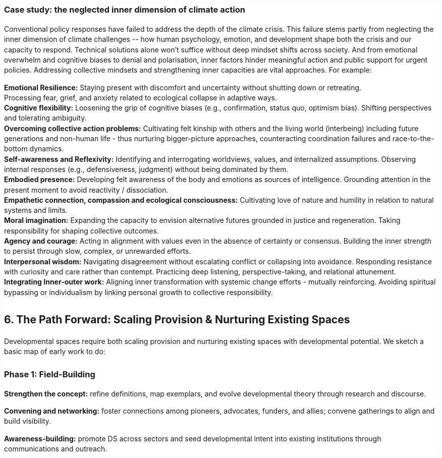 ### Case study: the neglected inner dimension of climate action

Conventional policy responses have failed to address the depth of the climate crisis. This failure stems partly from neglecting the inner dimension of climate challenges -- how human psychology, emotion, and development shape both the crisis and our capacity to respond. Technical solutions alone won’t suffice without deep mindset shifts across society. And from emotional overwhelm and cognitive biases to denial and polarisation, inner factors hinder meaningful action and public support for urgent policies. Addressing collective mindsets and strengthening inner capacities are vital approaches. For example: 

**Emotional Resilience:** Staying present with discomfort and uncertainty without shutting down or retreating.  
Processing fear, grief, and anxiety related to ecological collapse in adaptive ways.  
**Cognitive flexibility:** Loosening the grip of cognitive biases (e.g., confirmation, status quo, optimism bias). Shifting perspectives and tolerating ambiguity.   
**Overcoming collective action problems:** Cultivating felt kinship with others and the living world (interbeing) including future generations and non-human life \- thus nurturing bigger-picture approaches, counteracting coordination failures and race-to-the-bottom dynamics.  
**Self-awareness and Reflexivity:** Identifying and interrogating worldviews, values, and internalized assumptions. Observing internal responses (e.g., defensiveness, judgment) without being dominated by them.  
**Embodied presence:** Developing felt awareness of the body and emotions as sources of intelligence. Grounding attention in the present moment to avoid reactivity / dissociation.  
**Empathetic connection, compassion and ecological consciousness:** Cultivating love of nature and humility in relation to natural systems and limits.  
**Moral imagination:** Expanding the capacity to envision alternative futures grounded in justice and regeneration. Taking responsibility for shaping collective outcomes.  
**Agency and courage:** Acting in alignment with values even in the absence of certainty or consensus. Building the inner strength to persist through slow, complex, or unrewarded efforts.  
**Interpersonal wisdom:**  Navigating disagreement without escalating conflict or collapsing into avoidance. Responding resistance with curiosity and care rather than contempt. Practicing deep listening, perspective-taking, and relational attunement.  
**Integrating Inner-outer work:** Aligning inner transformation with systemic change efforts \- mutually reinforcing. Avoiding spiritual bypassing or individualism by linking personal growth to collective responsibility.

## 6. The Path Forward: Scaling Provision & Nurturing Existing Spaces

Developmental spaces require both scaling provision and nurturing existing spaces with developmental potential. We sketch a basic map of early work to do:

### Phase 1: Field-Building

**Strengthen the concept:** refine definitions, map exemplars, and evolve developmental theory through research and discourse.  

**Convening and networking:** foster connections among pioneers, advocates, funders, and allies; convene gatherings to align and build visibility.  

**Awareness-building:** promote DS across sectors and seed developmental intent into existing institutions through communications and outreach.
